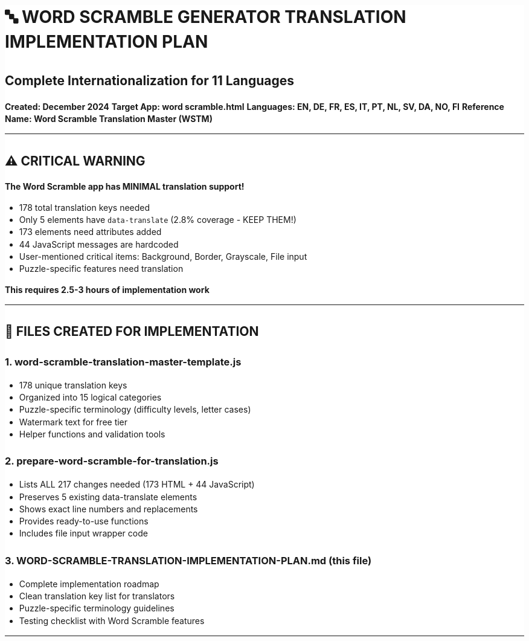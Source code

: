 # 🔤 WORD SCRAMBLE GENERATOR TRANSLATION IMPLEMENTATION PLAN
## Complete Internationalization for 11 Languages

**Created: December 2024**
**Target App: word scramble.html**
**Languages: EN, DE, FR, ES, IT, PT, NL, SV, DA, NO, FI**
**Reference Name: Word Scramble Translation Master (WSTM)**

---

## ⚠️ CRITICAL WARNING

**The Word Scramble app has MINIMAL translation support!**
- 178 total translation keys needed
- Only 5 elements have `data-translate` (2.8% coverage - KEEP THEM!)
- 173 elements need attributes added
- 44 JavaScript messages are hardcoded
- User-mentioned critical items: Background, Border, Grayscale, File input
- Puzzle-specific features need translation

**This requires 2.5-3 hours of implementation work**

---

## 📁 FILES CREATED FOR IMPLEMENTATION

### 1. **word-scramble-translation-master-template.js**
- 178 unique translation keys
- Organized into 15 logical categories
- Puzzle-specific terminology (difficulty levels, letter cases)
- Watermark text for free tier
- Helper functions and validation tools

### 2. **prepare-word-scramble-for-translation.js**
- Lists ALL 217 changes needed (173 HTML + 44 JavaScript)
- Preserves 5 existing data-translate elements
- Shows exact line numbers and replacements
- Provides ready-to-use functions
- Includes file input wrapper code

### 3. **WORD-SCRAMBLE-TRANSLATION-IMPLEMENTATION-PLAN.md** (this file)
- Complete implementation roadmap
- Clean translation key list for translators
- Puzzle-specific terminology guidelines
- Testing checklist with Word Scramble features

---
